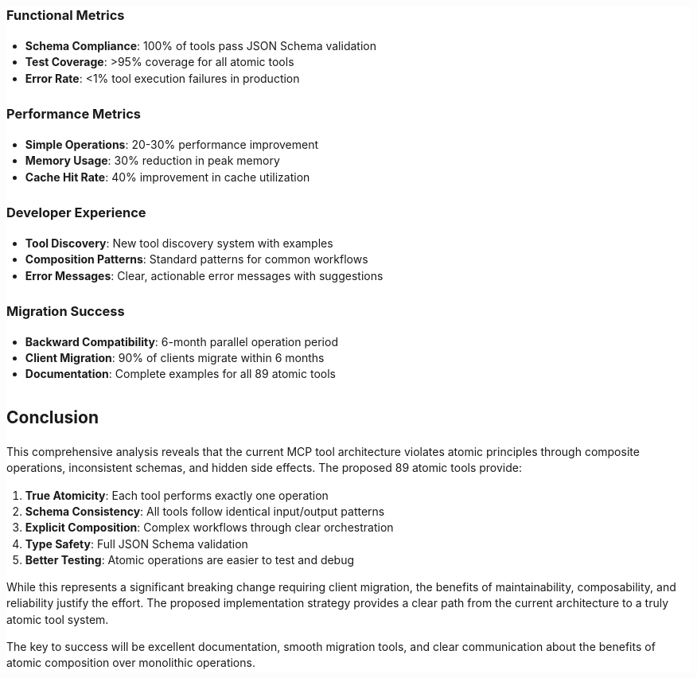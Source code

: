 ### Functional Metrics

- **Schema Compliance**: 100% of tools pass JSON Schema validation
- **Test Coverage**: >95% coverage for all atomic tools
- **Error Rate**: <1% tool execution failures in production

### Performance Metrics

- **Simple Operations**: 20-30% performance improvement
- **Memory Usage**: 30% reduction in peak memory
- **Cache Hit Rate**: 40% improvement in cache utilization

### Developer Experience

- **Tool Discovery**: New tool discovery system with examples
- **Composition Patterns**: Standard patterns for common workflows
- **Error Messages**: Clear, actionable error messages with suggestions

### Migration Success

- **Backward Compatibility**: 6-month parallel operation period
- **Client Migration**: 90% of clients migrate within 6 months
- **Documentation**: Complete examples for all 89 atomic tools

## Conclusion

This comprehensive analysis reveals that the current MCP tool architecture violates atomic principles through composite operations, inconsistent schemas, and hidden side effects. The proposed 89 atomic tools provide:

1. **True Atomicity**: Each tool performs exactly one operation
2. **Schema Consistency**: All tools follow identical input/output patterns
3. **Explicit Composition**: Complex workflows through clear orchestration
4. **Type Safety**: Full JSON Schema validation
5. **Better Testing**: Atomic operations are easier to test and debug

While this represents a significant breaking change requiring client migration, the benefits of maintainability, composability, and reliability justify the effort. The proposed implementation strategy provides a clear path from the current architecture to a truly atomic tool system.

The key to success will be excellent documentation, smooth migration tools, and clear communication about the benefits of atomic composition over monolithic operations.
